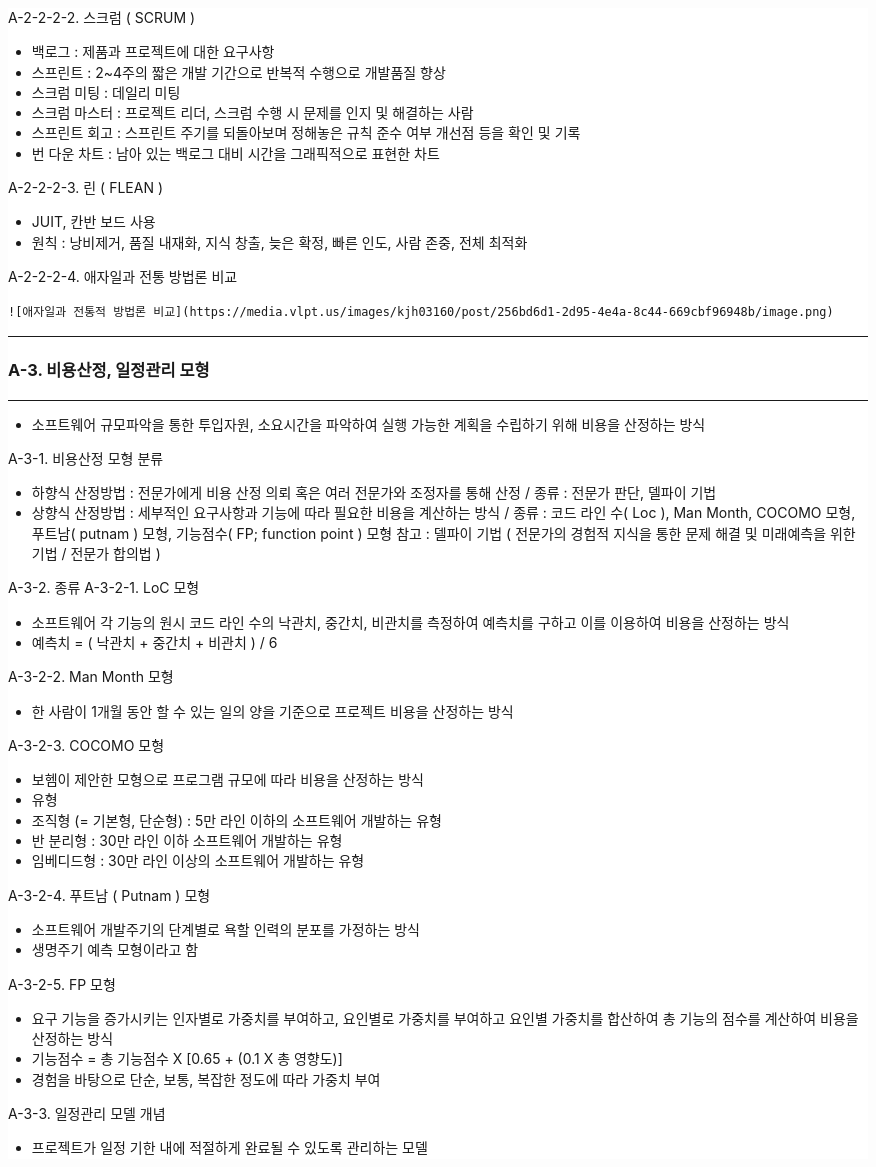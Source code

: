 A-2-2-2-2. 스크럼 ( SCRUM )
 - 백로그 : 제품과 프로젝트에 대한 요구사항
 - 스프린트 : 2~4주의 짧은 개발 기간으로 반복적 수행으로 개발품질 향상
 - 스크럼 미팅 : 데일리 미팅
 - 스크럼 마스터 : 프로젝트 리더, 스크럼 수행 시 문제를 인지 및 해결하는 사람
 - 스프린트 회고 : 스프린트 주기를 되돌아보며 정해놓은 규칙 준수 여부 개선점 등을 확인 및 기록
 - 번 다운 차트 : 남아 있는 백로그 대비 시간을 그래픽적으로 표현한 차트

A-2-2-2-3. 린 ( FLEAN )
 - JUIT, 칸반 보드 사용
 - 원칙 : 낭비제거, 품질 내재화, 지식 창출, 늦은 확정, 빠른 인도, 사람 존중, 전체 최적화

A-2-2-2-4. 애자일과 전통 방법론 비교
```
![애자일과 전통적 방법론 비교](https://media.vlpt.us/images/kjh03160/post/256bd6d1-2d95-4e4a-8c44-669cbf96948b/image.png)
```

---
### A-3. 비용산정, 일정관리 모형
---
 - 소프트웨어 규모파악을 통한 투입자원, 소요시간을 파악하여 실행 가능한 계획을 수립하기 위해 비용을 산정하는 방식

A-3-1. 비용산정 모형 분류
 - 하향식 산정방법 : 전문가에게 비용 산정 의뢰 혹은 여러 전문가와 조정자를 통해 산정 / 종류 : 전문가 판단, 델파이 기법
 - 상향식 산정방법 : 세부적인 요구사항과 기능에 따라 필요한 비용을 계산하는 방식 / 종류 : 코드 라인 수( Loc ), Man Month, COCOMO 모형, 푸트남( putnam ) 모형, 기능점수( FP; function point ) 모형
참고 : 델파이 기법 ( 전문가의 경험적 지식을 통한 문제 해결 및 미래예측을 위한 기법 / 전문가 합의법 )

A-3-2. 종류
A-3-2-1. LoC 모형
 - 소프트웨어 각 기능의 원시 코드 라인 수의 낙관치, 중간치, 비관치를 측정하여 예측치를 구하고 이를 이용하여 비용을 산정하는 방식
 - 예측치 = ( 낙관치 + 중간치 + 비관치 ) / 6

A-3-2-2. Man Month 모형
 - 한 사람이 1개월 동안 할 수 있는 일의 양을 기준으로 프로젝트 비용을 산정하는 방식

A-3-2-3. COCOMO 모형
 - 보헴이 제안한 모형으로 프로그램 규모에 따라 비용을 산정하는 방식
 - 유형
 - 조직형 (= 기본형, 단순형) : 5만 라인 이하의 소프트웨어 개발하는 유형
 - 반 분리형 : 30만 라인 이하 소프트웨어 개발하는 유형
 - 임베디드형 : 30만 라인 이상의 소프트웨어 개발하는 유형

A-3-2-4. 푸트남 ( Putnam ) 모형
 - 소프트웨어 개발주기의 단계별로 욕할 인력의 분포를 가정하는 방식
 - 생명주기 예측 모형이라고 함

A-3-2-5. FP 모형
 - 요구 기능을 증가시키는 인자별로 가중치를 부여하고, 요인별로 가중치를 부여하고 요인별 가중치를 합산하여 총 기능의 점수를 계산하여 비용을 산정하는 방식
 - 기능점수 = 총 기능점수 X [0.65 + (0.1 X 총 영향도)]
 - 경험을 바탕으로 단순, 보통, 복잡한 정도에 따라 가중치 부여

A-3-3. 일정관리 모델 개념
 - 프로젝트가 일정 기한 내에 적절하게 완료될 수 있도록 관리하는 모델

